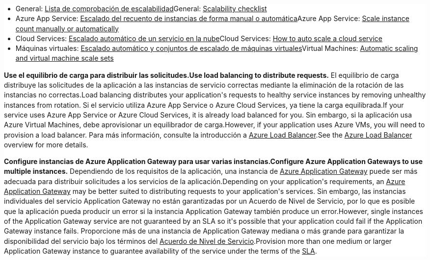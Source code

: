 - <span data-ttu-id="a43eb-130">General: [Lista de comprobación de escalabilidad](./scalability.md)</span><span class="sxs-lookup"><span data-stu-id="a43eb-130">General: [Scalability checklist](./scalability.md)</span></span>
- <span data-ttu-id="a43eb-131">Azure App Service: [Escalado del recuento de instancias de forma manual o automática][app-service-autoscale]</span><span class="sxs-lookup"><span data-stu-id="a43eb-131">Azure App Service: [Scale instance count manually or automatically][app-service-autoscale]</span></span>
- <span data-ttu-id="a43eb-132">Cloud Services: [Escalado automático de un servicio en la nube][cloud-service-autoscale]</span><span class="sxs-lookup"><span data-stu-id="a43eb-132">Cloud Services: [How to auto scale a cloud service][cloud-service-autoscale]</span></span>
- <span data-ttu-id="a43eb-133">Máquinas virtuales: [Escalado automático y conjuntos de escalado de máquinas virtuales][vmss-autoscale]</span><span class="sxs-lookup"><span data-stu-id="a43eb-133">Virtual Machines: [Automatic scaling and virtual machine scale sets][vmss-autoscale]</span></span>

<span data-ttu-id="a43eb-134">**Use el equilibrio de carga para distribuir las solicitudes.**</span><span class="sxs-lookup"><span data-stu-id="a43eb-134">**Use load balancing to distribute requests.**</span></span> <span data-ttu-id="a43eb-135">El equilibrio de carga distribuye las solicitudes de la aplicación a las instancias de servicio correctas mediante la eliminación de la rotación de las instancias no correctas.</span><span class="sxs-lookup"><span data-stu-id="a43eb-135">Load balancing distributes your application's requests to healthy service instances by removing unhealthy instances from rotation.</span></span> <span data-ttu-id="a43eb-136">Si el servicio utiliza Azure App Service o Azure Cloud Services, ya tiene la carga equilibrada.</span><span class="sxs-lookup"><span data-stu-id="a43eb-136">If your service uses Azure App Service or Azure Cloud Services, it is already load balanced for you.</span></span> <span data-ttu-id="a43eb-137">Sin embargo, si la aplicación usa Azure Virtual Machines, debe aprovisionar un equilibrador de carga.</span><span class="sxs-lookup"><span data-stu-id="a43eb-137">However, if your application uses Azure VMs, you will need to provision a load balancer.</span></span> <span data-ttu-id="a43eb-138">Para más información, consulte la introducción a [Azure Load Balancer](/azure/load-balancer/load-balancer-overview/).</span><span class="sxs-lookup"><span data-stu-id="a43eb-138">See the [Azure Load Balancer](/azure/load-balancer/load-balancer-overview/) overview for more details.</span></span>

<span data-ttu-id="a43eb-139">**Configure instancias de Azure Application Gateway para usar varias instancias.**</span><span class="sxs-lookup"><span data-stu-id="a43eb-139">**Configure Azure Application Gateways to use multiple instances.**</span></span> <span data-ttu-id="a43eb-140">Dependiendo de los requisitos de la aplicación, una instancia de [Azure Application Gateway](/azure/application-gateway/application-gateway-introduction/) puede ser más adecuada para distribuir solicitudes a los servicios de la aplicación.</span><span class="sxs-lookup"><span data-stu-id="a43eb-140">Depending on your application's requirements, an [Azure Application Gateway](/azure/application-gateway/application-gateway-introduction/) may be better suited to distributing requests to your application's services.</span></span> <span data-ttu-id="a43eb-141">Sin embargo, las instancias individuales del servicio Application Gateway no están garantizadas por un Acuerdo de Nivel de Servicio, por lo que es posible que la aplicación pueda producir un error si la instancia Application Gateway también produce un error.</span><span class="sxs-lookup"><span data-stu-id="a43eb-141">However, single instances of the Application Gateway service are not guaranteed by an SLA so it's possible that your application could fail if the Application Gateway instance fails.</span></span> <span data-ttu-id="a43eb-142">Proporcione más de una instancia de Application Gateway mediana o más grande para garantizar la disponibilidad del servicio bajo los términos del [Acuerdo de Nivel de Servicio](https://azure.microsoft.com/support/legal/sla/application-gateway/).</span><span class="sxs-lookup"><span data-stu-id="a43eb-142">Provision more than one medium or larger Application Gateway instance to guarantee availability of the service under the terms of the [SLA](https://azure.microsoft.com/support/legal/sla/application-gateway/).</span></span>


[app-service-autoscale]: /azure/monitoring-and-diagnostics/insights-how-to-scale/
[asynchronous-c-sharp]: /dotnet/articles/csharp/async
[azure-backup]: https://azure.microsoft.com/documentation/services/backup/
[circuit-breaker]: ../patterns/circuit-breaker.md
[cloud-service-autoscale]: /azure/cloud-services/cloud-services-how-to-scale/
[fma]: ../resiliency/failure-mode-analysis.md
[load-balancer]: /azure/load-balancer/load-balancer-overview/
[monitoring-and-diagnostics-guidance]: ../best-practices/monitoring.md
[resource-manager]: /azure/azure-resource-manager/resource-group-overview/
[retry-service-guidance]: ../best-practices/retry-service-specific.md
[site-recovery]: /azure/site-recovery/
[site-recovery-test]: /azure/site-recovery/site-recovery-test-failover-to-azure
[traffic-manager]: /azure/traffic-manager/traffic-manager-overview/
[traffic-manager-routing]: /azure/traffic-manager/traffic-manager-routing-methods/
[vmss-autoscale]: /azure/virtual-machine-scale-sets/virtual-machine-scale-sets-autoscale-overview/